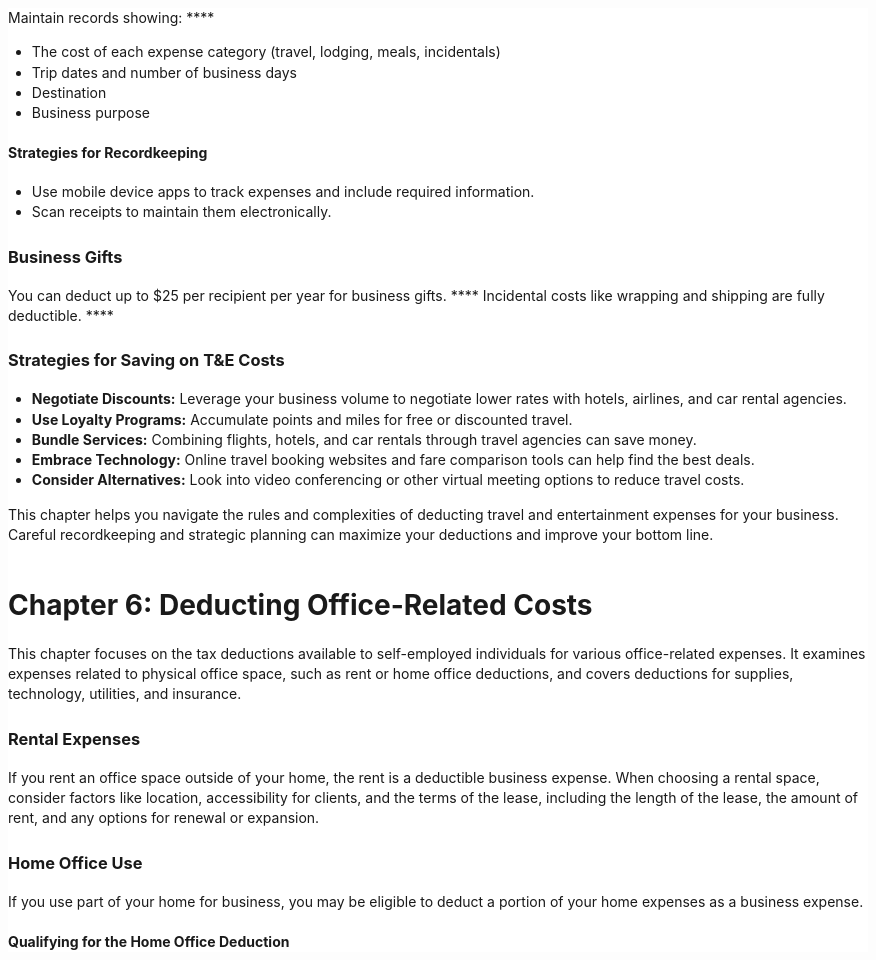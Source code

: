 Maintain records showing: ****

*   The cost of each expense category (travel, lodging, meals, incidentals)
*   Trip dates and number of business days
*   Destination
*   Business purpose

#### Strategies for Recordkeeping

*   Use mobile device apps to track expenses and include required information.
*   Scan receipts to maintain them electronically.

### Business Gifts

You can deduct up to $25 per recipient per year for business gifts.  **** Incidental costs like wrapping and shipping are fully deductible. ****

### Strategies for Saving on T&E Costs

*   **Negotiate Discounts:** Leverage your business volume to negotiate lower rates with hotels, airlines, and car rental agencies.
*   **Use Loyalty Programs:** Accumulate points and miles for free or discounted travel.
*   **Bundle Services:** Combining flights, hotels, and car rentals through travel agencies can save money. 
*   **Embrace Technology:** Online travel booking websites and fare comparison tools can help find the best deals.
*   **Consider Alternatives:** Look into video conferencing or other virtual meeting options to reduce travel costs. 

This chapter helps you navigate the rules and complexities of deducting travel and entertainment expenses for your business. Careful recordkeeping and strategic planning can maximize your deductions and improve your bottom line. 

# Chapter 6: Deducting Office-Related Costs

This chapter focuses on the tax deductions available to self-employed individuals for various office-related expenses.  It examines expenses related to physical office space, such as rent or home office deductions, and covers deductions for supplies, technology, utilities, and insurance.

### Rental Expenses

If you rent an office space outside of your home, the rent is a deductible business expense. When choosing a rental space, consider factors like location, accessibility for clients, and the terms of the lease, including the length of the lease, the amount of rent, and any options for renewal or expansion.

### Home Office Use

If you use part of your home for business, you may be eligible to deduct a portion of your home expenses as a business expense.

#### Qualifying for the Home Office Deduction
